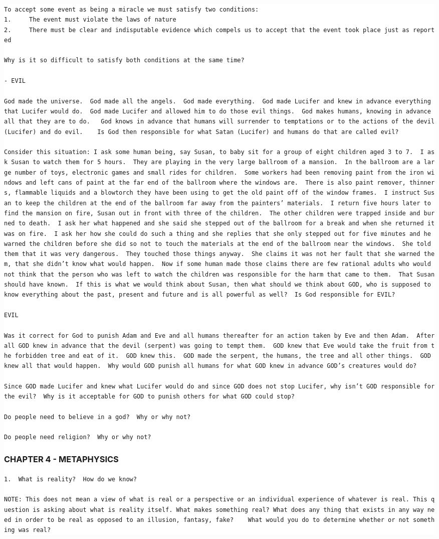     To accept some event as being a miracle we must satisfy two conditions: 
    1.     The event must violate the laws of nature
    2.     There must be clear and indisputable evidence which compels us to accept that the event took place just as reported 
    
    Why is it so difficult to satisfy both conditions at the same time?
    
    - EVIL 
    
    God made the universe.  God made all the angels.  God made everything.  God made Lucifer and knew in advance everything that Lucifer would do.  God made Lucifer and allowed him to do those evil things.  God makes humans, knowing in advance all that they are to do.   God knows in advance that humans will surrender to temptations or to the actions of the devil (Lucifer) and do evil.    Is God then responsible for what Satan (Lucifer) and humans do that are called evil? 
    
    Consider this situation: I ask some human being, say Susan, to baby sit for a group of eight children aged 3 to 7.  I ask Susan to watch them for 5 hours.  They are playing in the very large ballroom of a mansion.  In the ballroom are a large number of toys, electronic games and small rides for children.  Some workers had been removing paint from the iron windows and left cans of paint at the far end of the ballroom where the windows are.  There is also paint remover, thinners, flammable liquids and a blowtorch they have been using to get the old paint off of the window frames.  I instruct Susan to keep the children at the end of the ballroom far away from the painters’ materials.  I return five hours later to find the mansion on fire, Susan out in front with three of the children.  The other children were trapped inside and burned to death.  I ask her what happened and she said she stepped out of the ballroom for a break and when she returned it was on fire.  I ask her how she could do such a thing and she replies that she only stepped out for five minutes and he warned the children before she did so not to touch the materials at the end of the ballroom near the windows.  She told them that it was very dangerous.  They touched those things anyway.  She claims it was not her fault that she warned them, that she didn’t know what would happen.  Now if some human made those claims there are few rational adults who would not think that the person who was left to watch the children was responsible for the harm that came to them.  That Susan should have known.  If this is what we would think about Susan, then what should we think about GOD, who is supposed to know everything about the past, present and future and is all powerful as well?  Is God responsible for EVIL? 
    
    EVIL
    
    Was it correct for God to punish Adam and Eve and all humans thereafter for an action taken by Eve and then Adam.  After all GOD knew in advance that the devil (serpent) was going to tempt them.  GOD knew that Eve would take the fruit from the forbidden tree and eat of it.  GOD knew this.  GOD made the serpent, the humans, the tree and all other things.  GOD knew all that would happen.  Why would GOD punish all humans for what GOD knew in advance GOD’s creatures would do?  
    
    Since GOD made Lucifer and knew what Lucifer would do and since GOD does not stop Lucifer, why isn’t GOD responsible for the evil?  Why is it acceptable for GOD to punish others for what GOD could stop? 
    
    Do people need to believe in a god?  Why or why not?
    
    Do people need religion?  Why or why not?
    
### CHAPTER 4 - METAPHYSICS 
    1.  What is reality?  How do we know?   

    NOTE: This does not mean a view of what is real or a perspective or an individual experience of whatever is real. This question is asking about what is reality itself. What makes something real? What does any thing that exists in any way need in order to be real as opposed to an illusion, fantasy, fake?    What would you do to determine whether or not something was real?
    